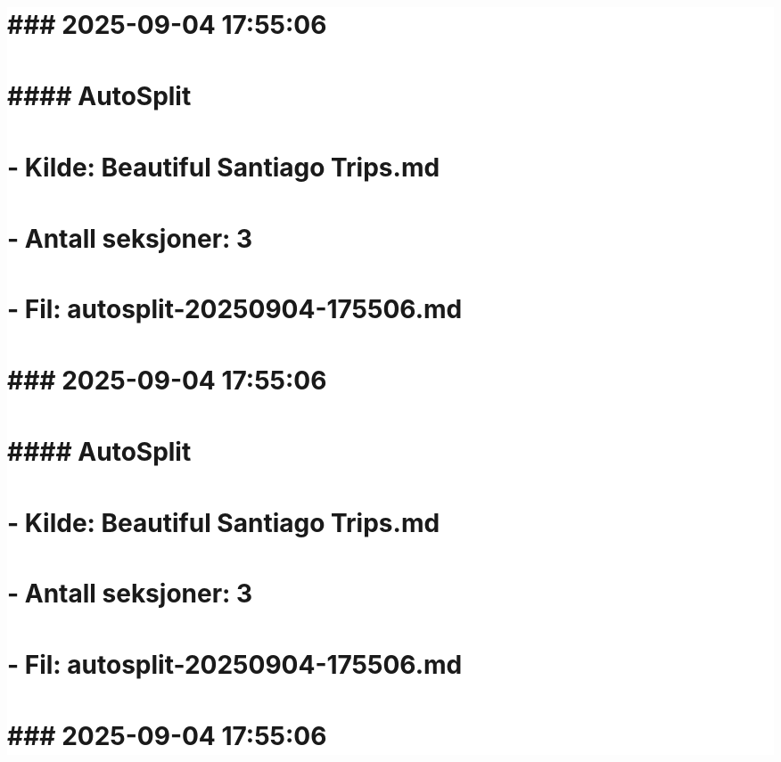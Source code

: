 #

#

#

#

# \### 2025-09-04 17:55:06

# \#### AutoSplit

# \- Kilde: Beautiful Santiago Trips.md

# \- Antall seksjoner: 3

# \- Fil: autosplit-20250904-175506.md

#

#

#

#

# \### 2025-09-04 17:55:06

# \#### AutoSplit

# \- Kilde: Beautiful Santiago Trips.md

# \- Antall seksjoner: 3

# \- Fil: autosplit-20250904-175506.md

#

#

#

#

# \### 2025-09-04 17:55:06
